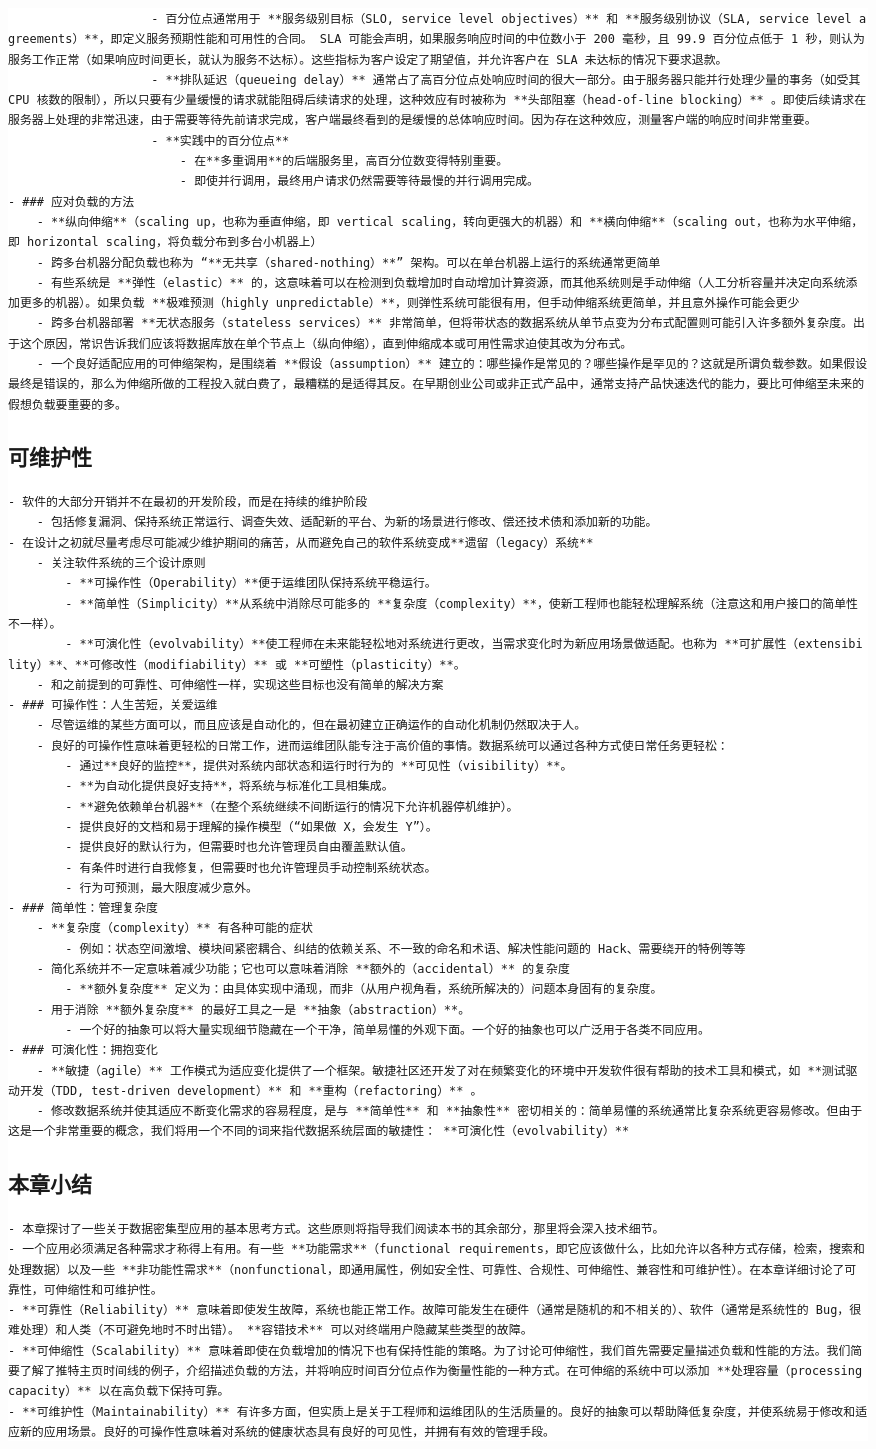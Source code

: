 						- 百分位点通常用于 **服务级别目标（SLO, service level objectives）** 和 **服务级别协议（SLA, service level agreements）**，即定义服务预期性能和可用性的合同。 SLA 可能会声明，如果服务响应时间的中位数小于 200 毫秒，且 99.9 百分位点低于 1 秒，则认为服务工作正常（如果响应时间更长，就认为服务不达标）。这些指标为客户设定了期望值，并允许客户在 SLA 未达标的情况下要求退款。
						- **排队延迟（queueing delay）** 通常占了高百分位点处响应时间的很大一部分。由于服务器只能并行处理少量的事务（如受其 CPU 核数的限制），所以只要有少量缓慢的请求就能阻碍后续请求的处理，这种效应有时被称为 **头部阻塞（head-of-line blocking）** 。即使后续请求在服务器上处理的非常迅速，由于需要等待先前请求完成，客户端最终看到的是缓慢的总体响应时间。因为存在这种效应，测量客户端的响应时间非常重要。
						- **实践中的百分位点**
							- 在**多重调用**的后端服务里，高百分位数变得特别重要。
							- 即使并行调用，最终用户请求仍然需要等待最慢的并行调用完成。
	- ### 应对负载的方法
		- **纵向伸缩**（scaling up，也称为垂直伸缩，即 vertical scaling，转向更强大的机器）和 **横向伸缩**（scaling out，也称为水平伸缩，即 horizontal scaling，将负载分布到多台小机器上）
		- 跨多台机器分配负载也称为 “**无共享（shared-nothing）**” 架构。可以在单台机器上运行的系统通常更简单
		- 有些系统是 **弹性（elastic）** 的，这意味着可以在检测到负载增加时自动增加计算资源，而其他系统则是手动伸缩（人工分析容量并决定向系统添加更多的机器）。如果负载 **极难预测（highly unpredictable）**，则弹性系统可能很有用，但手动伸缩系统更简单，并且意外操作可能会更少
		- 跨多台机器部署 **无状态服务（stateless services）** 非常简单，但将带状态的数据系统从单节点变为分布式配置则可能引入许多额外复杂度。出于这个原因，常识告诉我们应该将数据库放在单个节点上（纵向伸缩），直到伸缩成本或可用性需求迫使其改为分布式。
		- 一个良好适配应用的可伸缩架构，是围绕着 **假设（assumption）** 建立的：哪些操作是常见的？哪些操作是罕见的？这就是所谓负载参数。如果假设最终是错误的，那么为伸缩所做的工程投入就白费了，最糟糕的是适得其反。在早期创业公司或非正式产品中，通常支持产品快速迭代的能力，要比可伸缩至未来的假想负载要重要的多。
## 可维护性
	- 软件的大部分开销并不在最初的开发阶段，而是在持续的维护阶段
		- 包括修复漏洞、保持系统正常运行、调查失效、适配新的平台、为新的场景进行修改、偿还技术债和添加新的功能。
	- 在设计之初就尽量考虑尽可能减少维护期间的痛苦，从而避免自己的软件系统变成**遗留（legacy）系统**
		- 关注软件系统的三个设计原则
			- **可操作性（Operability）**便于运维团队保持系统平稳运行。
			- **简单性（Simplicity）**从系统中消除尽可能多的 **复杂度（complexity）**，使新工程师也能轻松理解系统（注意这和用户接口的简单性不一样）。
			- **可演化性（evolvability）**使工程师在未来能轻松地对系统进行更改，当需求变化时为新应用场景做适配。也称为 **可扩展性（extensibility）**、**可修改性（modifiability）** 或 **可塑性（plasticity）**。
		- 和之前提到的可靠性、可伸缩性一样，实现这些目标也没有简单的解决方案
	- ### 可操作性：人生苦短，关爱运维
		- 尽管运维的某些方面可以，而且应该是自动化的，但在最初建立正确运作的自动化机制仍然取决于人。
		- 良好的可操作性意味着更轻松的日常工作，进而运维团队能专注于高价值的事情。数据系统可以通过各种方式使日常任务更轻松：
			- 通过**良好的监控**，提供对系统内部状态和运行时行为的 **可见性（visibility）**。
			- **为自动化提供良好支持**，将系统与标准化工具相集成。
			- **避免依赖单台机器**（在整个系统继续不间断运行的情况下允许机器停机维护）。
			- 提供良好的文档和易于理解的操作模型（“如果做 X，会发生 Y”）。
			- 提供良好的默认行为，但需要时也允许管理员自由覆盖默认值。
			- 有条件时进行自我修复，但需要时也允许管理员手动控制系统状态。
			- 行为可预测，最大限度减少意外。
	- ### 简单性：管理复杂度
		- **复杂度（complexity）** 有各种可能的症状
			- 例如：状态空间激增、模块间紧密耦合、纠结的依赖关系、不一致的命名和术语、解决性能问题的 Hack、需要绕开的特例等等
		- 简化系统并不一定意味着减少功能；它也可以意味着消除 **额外的（accidental）** 的复杂度
			- **额外复杂度** 定义为：由具体实现中涌现，而非（从用户视角看，系统所解决的）问题本身固有的复杂度。
		- 用于消除 **额外复杂度** 的最好工具之一是 **抽象（abstraction）**。
			- 一个好的抽象可以将大量实现细节隐藏在一个干净，简单易懂的外观下面。一个好的抽象也可以广泛用于各类不同应用。
	- ### 可演化性：拥抱变化
		- **敏捷（agile）** 工作模式为适应变化提供了一个框架。敏捷社区还开发了对在频繁变化的环境中开发软件很有帮助的技术工具和模式，如 **测试驱动开发（TDD, test-driven development）** 和 **重构（refactoring）** 。
		- 修改数据系统并使其适应不断变化需求的容易程度，是与 **简单性** 和 **抽象性** 密切相关的：简单易懂的系统通常比复杂系统更容易修改。但由于这是一个非常重要的概念，我们将用一个不同的词来指代数据系统层面的敏捷性： **可演化性（evolvability）**
## 本章小结
	- 本章探讨了一些关于数据密集型应用的基本思考方式。这些原则将指导我们阅读本书的其余部分，那里将会深入技术细节。
	- 一个应用必须满足各种需求才称得上有用。有一些 **功能需求**（functional requirements，即它应该做什么，比如允许以各种方式存储，检索，搜索和处理数据）以及一些 **非功能性需求**（nonfunctional，即通用属性，例如安全性、可靠性、合规性、可伸缩性、兼容性和可维护性）。在本章详细讨论了可靠性，可伸缩性和可维护性。
	- **可靠性（Reliability）** 意味着即使发生故障，系统也能正常工作。故障可能发生在硬件（通常是随机的和不相关的）、软件（通常是系统性的 Bug，很难处理）和人类（不可避免地时不时出错）。 **容错技术** 可以对终端用户隐藏某些类型的故障。
	- **可伸缩性（Scalability）** 意味着即使在负载增加的情况下也有保持性能的策略。为了讨论可伸缩性，我们首先需要定量描述负载和性能的方法。我们简要了解了推特主页时间线的例子，介绍描述负载的方法，并将响应时间百分位点作为衡量性能的一种方式。在可伸缩的系统中可以添加 **处理容量（processing capacity）** 以在高负载下保持可靠。
	- **可维护性（Maintainability）** 有许多方面，但实质上是关于工程师和运维团队的生活质量的。良好的抽象可以帮助降低复杂度，并使系统易于修改和适应新的应用场景。良好的可操作性意味着对系统的健康状态具有良好的可见性，并拥有有效的管理手段。